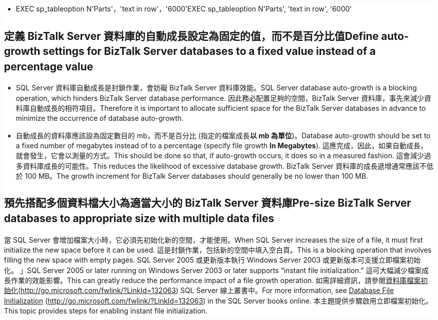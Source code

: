 -   <span data-ttu-id="24549-122">EXEC sp_tableoption N'Parts'，'text in row'，'6000'</span><span class="sxs-lookup"><span data-stu-id="24549-122">EXEC sp_tableoption N'Parts', 'text in row', '6000'</span></span>  
  
## <a name="define-auto-growth-settings-for-biztalk-server-databases-to-a-fixed-value-instead-of-a-percentage-value"></a><span data-ttu-id="24549-123">定義 BizTalk Server 資料庫的自動成長設定為固定的值，而不是百分比值</span><span class="sxs-lookup"><span data-stu-id="24549-123">Define auto-growth settings for BizTalk Server databases to a fixed value instead of a percentage value</span></span>  
  
-   <span data-ttu-id="24549-124">SQL Server 資料庫自動成長是封鎖作業，會妨礙 BizTalk Server 資料庫效能。</span><span class="sxs-lookup"><span data-stu-id="24549-124">SQL Server database auto-growth is a blocking operation, which hinders BizTalk Server database performance.</span></span> <span data-ttu-id="24549-125">因此務必配置足夠的空間，BizTalk Server 資料庫，事先來減少資料庫自動成長的相符項目。</span><span class="sxs-lookup"><span data-stu-id="24549-125">Therefore it is important to allocate sufficient space for the BizTalk Server databases in advance to minimize the occurrence of database auto-growth.</span></span>  
  
-   <span data-ttu-id="24549-126">自動成長的資料庫應該設為固定數目的 mb，而不是百分比 (指定的檔案成長**以 mb 為單位**)。</span><span class="sxs-lookup"><span data-stu-id="24549-126">Database auto-growth should be set to a fixed number of megabytes instead of to a percentage (specify file growth **In Megabytes**).</span></span> <span data-ttu-id="24549-127">這應完成，因此，如果自動成長，就會發生，它會以測量的方式。</span><span class="sxs-lookup"><span data-stu-id="24549-127">This should be done so that, if auto-growth occurs, it does so in a measured fashion.</span></span> <span data-ttu-id="24549-128">這會減少過多資料庫成長的可能性。</span><span class="sxs-lookup"><span data-stu-id="24549-128">This reduces the likelihood of excessive database growth.</span></span> <span data-ttu-id="24549-129">BizTalk Server 資料庫的成長遞增通常應該不低於 100 MB。</span><span class="sxs-lookup"><span data-stu-id="24549-129">The growth increment for BizTalk Server databases should generally be no lower than 100 MB.</span></span>  
  
## <a name="pre-size-biztalk-server-databases-to-appropriate-size-with-multiple-data-files"></a><span data-ttu-id="24549-130">預先搭配多個資料檔大小為適當大小的 BizTalk Server 資料庫</span><span class="sxs-lookup"><span data-stu-id="24549-130">Pre-size BizTalk Server databases to appropriate size with multiple data files</span></span>  
 <span data-ttu-id="24549-131">當 SQL Server 會增加檔案大小時，它必須先初始化新的空間，才能使用。</span><span class="sxs-lookup"><span data-stu-id="24549-131">When SQL Server increases the size of a file, it must first initialize the new space before it can be used.</span></span> <span data-ttu-id="24549-132">這是封鎖作業，包括新的空間中填入空白頁。</span><span class="sxs-lookup"><span data-stu-id="24549-132">This is a blocking operation that involves filling the new space with empty pages.</span></span> <span data-ttu-id="24549-133">SQL Server 2005 或更新版本執行 Windows Server 2003 或更新版本可支援立即檔案初始化。 」</span><span class="sxs-lookup"><span data-stu-id="24549-133">SQL Server 2005 or later running on Windows Server 2003 or later supports “instant file initialization.”</span></span> <span data-ttu-id="24549-134">這可大幅減少檔案成長作業的效能影響。</span><span class="sxs-lookup"><span data-stu-id="24549-134">This can greatly reduce the performance impact of a file growth operation.</span></span> <span data-ttu-id="24549-135">如需詳細資訊，請參閱[資料庫檔案初始化](http://go.microsoft.com/fwlink/?LinkId=132063)(http://go.microsoft.com/fwlink/?LinkId=132063) SQL Server 線上叢書中。</span><span class="sxs-lookup"><span data-stu-id="24549-135">For more information, see [Database File Initialization](http://go.microsoft.com/fwlink/?LinkId=132063) (http://go.microsoft.com/fwlink/?LinkId=132063) in the SQL Server books online.</span></span> <span data-ttu-id="24549-136">本主題提供步驟啟用立即檔案初始化。</span><span class="sxs-lookup"><span data-stu-id="24549-136">This topic provides steps for enabling instant file initialization.</span></span>  
  